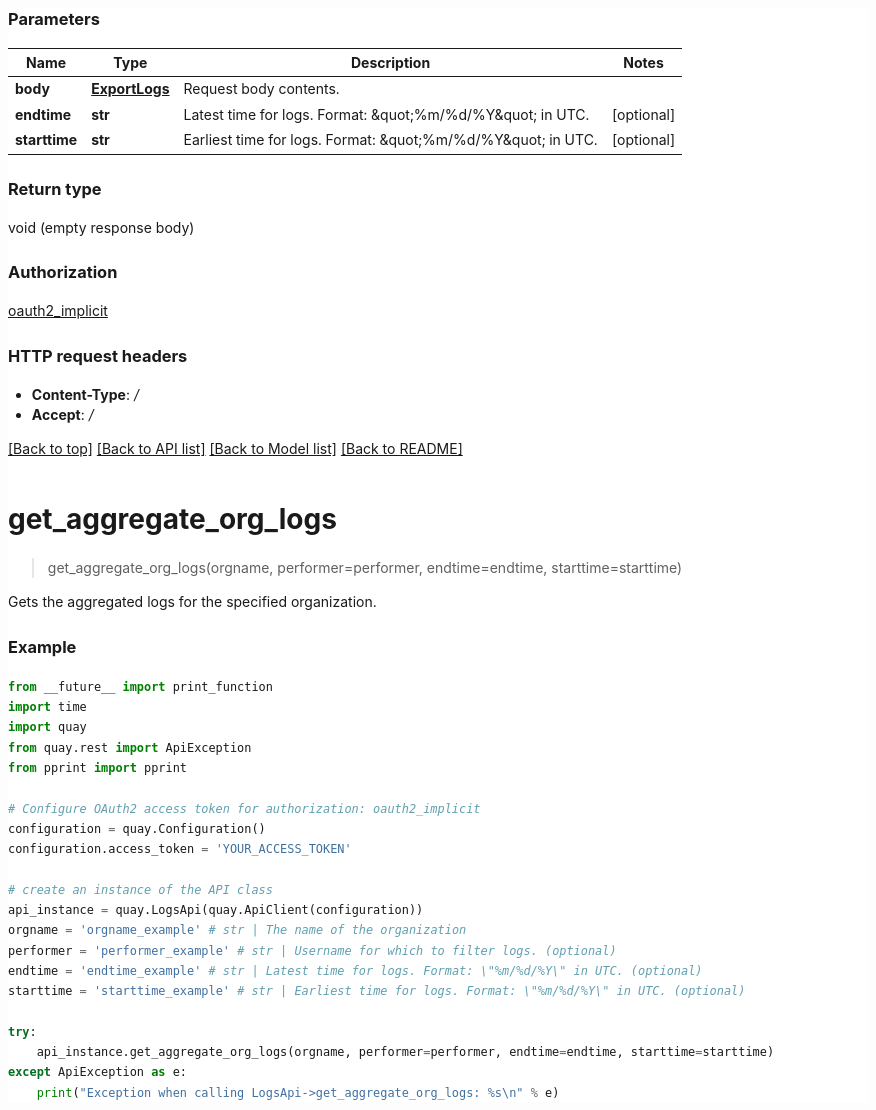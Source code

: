 ### Parameters

Name | Type | Description  | Notes
------------- | ------------- | ------------- | -------------
 **body** | [**ExportLogs**](ExportLogs.md)| Request body contents. | 
 **endtime** | **str**| Latest time for logs. Format: \&quot;%m/%d/%Y\&quot; in UTC. | [optional] 
 **starttime** | **str**| Earliest time for logs. Format: \&quot;%m/%d/%Y\&quot; in UTC. | [optional] 

### Return type

void (empty response body)

### Authorization

[oauth2_implicit](../README.md#oauth2_implicit)

### HTTP request headers

 - **Content-Type**: */*
 - **Accept**: */*

[[Back to top]](#) [[Back to API list]](../README.md#documentation-for-api-endpoints) [[Back to Model list]](../README.md#documentation-for-models) [[Back to README]](../README.md)

# **get_aggregate_org_logs**
> get_aggregate_org_logs(orgname, performer=performer, endtime=endtime, starttime=starttime)



Gets the aggregated logs for the specified organization.

### Example
```python
from __future__ import print_function
import time
import quay
from quay.rest import ApiException
from pprint import pprint

# Configure OAuth2 access token for authorization: oauth2_implicit
configuration = quay.Configuration()
configuration.access_token = 'YOUR_ACCESS_TOKEN'

# create an instance of the API class
api_instance = quay.LogsApi(quay.ApiClient(configuration))
orgname = 'orgname_example' # str | The name of the organization
performer = 'performer_example' # str | Username for which to filter logs. (optional)
endtime = 'endtime_example' # str | Latest time for logs. Format: \"%m/%d/%Y\" in UTC. (optional)
starttime = 'starttime_example' # str | Earliest time for logs. Format: \"%m/%d/%Y\" in UTC. (optional)

try:
    api_instance.get_aggregate_org_logs(orgname, performer=performer, endtime=endtime, starttime=starttime)
except ApiException as e:
    print("Exception when calling LogsApi->get_aggregate_org_logs: %s\n" % e)
```
